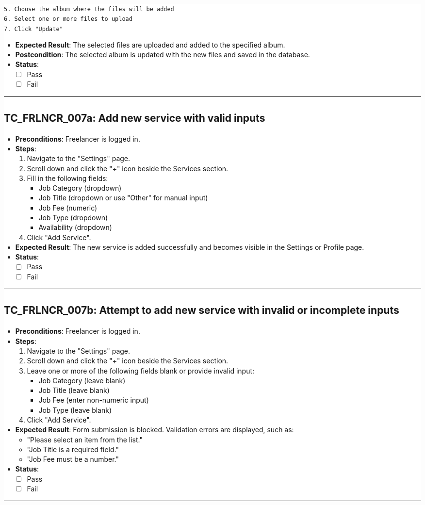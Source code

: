     5. Choose the album where the files will be added
    6. Select one or more files to upload
    7. Click "Update"
- **Expected Result**: The selected files are uploaded and added to the specified album.
- **Postcondition**: The selected album is updated with the new files and saved in the database.
- **Status**:
    - [ ] Pass  
    - [ ] Fail

---

## TC_FRLNCR_007a: Add new service with valid inputs
- **Preconditions**: Freelancer is logged in.
- **Steps**:
    1. Navigate to the "Settings" page.
    2. Scroll down and click the "+" icon beside the Services section.
    3. Fill in the following fields:
        - Job Category (dropdown)
        - Job Title (dropdown or use "Other" for manual input)
        - Job Fee (numeric)
        - Job Type (dropdown)
        - Availability (dropdown)
    4. Click "Add Service".
- **Expected Result**: The new service is added successfully and becomes visible in the Settings or Profile page.
- **Status**:
    - [ ] Pass  
    - [ ] Fail

--- 
## TC_FRLNCR_007b: Attempt to add new service with invalid or incomplete inputs
- **Preconditions**: Freelancer is logged in.
- **Steps**:
    1. Navigate to the "Settings" page.
    2. Scroll down and click the "+" icon beside the Services section.
    3. Leave one or more of the following fields blank or provide invalid input:
        - Job Category (leave blank)
        - Job Title (leave blank)
        - Job Fee (enter non-numeric input)
        - Job Type (leave blank)
    4. Click "Add Service".
- **Expected Result**: Form submission is blocked. Validation errors are displayed, such as:
    - "Please select an item from the list."
    - "Job Title is a required field."
    - "Job Fee must be a number."
- **Status**:
    - [ ] Pass  
    - [ ] Fail

---